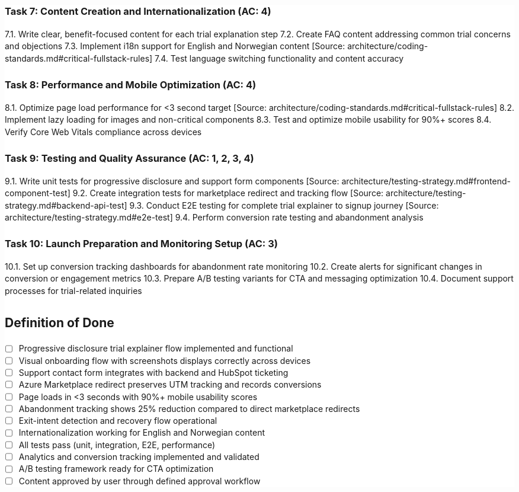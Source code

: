 ### Task 7: Content Creation and Internationalization (AC: 4)
7.1. Write clear, benefit-focused content for each trial explanation step
7.2. Create FAQ content addressing common trial concerns and objections
7.3. Implement i18n support for English and Norwegian content [Source: architecture/coding-standards.md#critical-fullstack-rules]
7.4. Test language switching functionality and content accuracy

### Task 8: Performance and Mobile Optimization (AC: 4)
8.1. Optimize page load performance for <3 second target [Source: architecture/coding-standards.md#critical-fullstack-rules]
8.2. Implement lazy loading for images and non-critical components
8.3. Test and optimize mobile usability for 90%+ scores
8.4. Verify Core Web Vitals compliance across devices

### Task 9: Testing and Quality Assurance (AC: 1, 2, 3, 4)
9.1. Write unit tests for progressive disclosure and support form components [Source: architecture/testing-strategy.md#frontend-component-test]
9.2. Create integration tests for marketplace redirect and tracking flow [Source: architecture/testing-strategy.md#backend-api-test]
9.3. Conduct E2E testing for complete trial explainer to signup journey [Source: architecture/testing-strategy.md#e2e-test]
9.4. Perform conversion rate testing and abandonment analysis

### Task 10: Launch Preparation and Monitoring Setup (AC: 3)
10.1. Set up conversion tracking dashboards for abandonment rate monitoring
10.2. Create alerts for significant changes in conversion or engagement metrics
10.3. Prepare A/B testing variants for CTA and messaging optimization
10.4. Document support processes for trial-related inquiries

## Definition of Done

- [ ] Progressive disclosure trial explainer flow implemented and functional
- [ ] Visual onboarding flow with screenshots displays correctly across devices
- [ ] Support contact form integrates with backend and HubSpot ticketing
- [ ] Azure Marketplace redirect preserves UTM tracking and records conversions
- [ ] Page loads in <3 seconds with 90%+ mobile usability scores
- [ ] Abandonment tracking shows 25% reduction compared to direct marketplace redirects
- [ ] Exit-intent detection and recovery flow operational
- [ ] Internationalization working for English and Norwegian content
- [ ] All tests pass (unit, integration, E2E, performance)
- [ ] Analytics and conversion tracking implemented and validated
- [ ] A/B testing framework ready for CTA optimization
- [ ] Content approved by user through defined approval workflow
